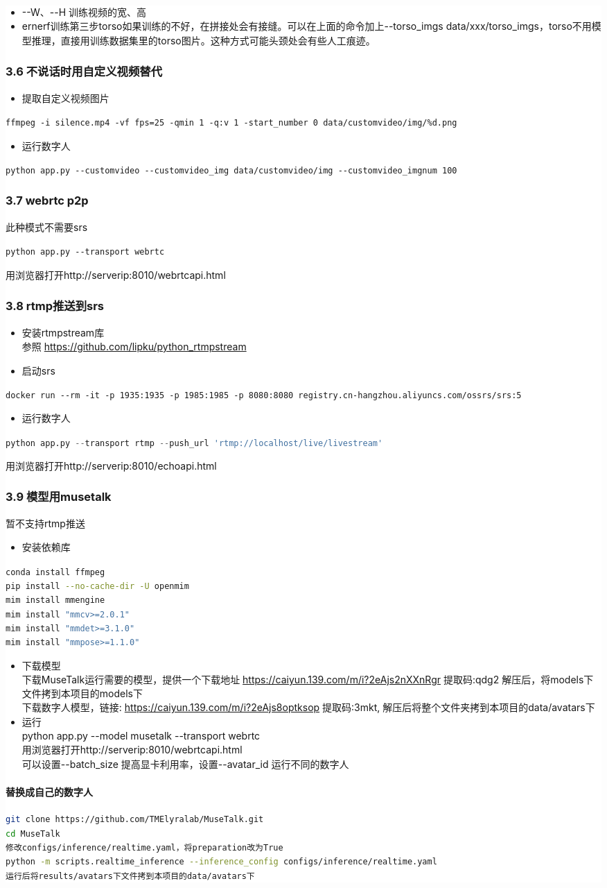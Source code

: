- --W、--H 训练视频的宽、高  
- ernerf训练第三步torso如果训练的不好，在拼接处会有接缝。可以在上面的命令加上--torso_imgs data/xxx/torso_imgs，torso不用模型推理，直接用训练数据集里的torso图片。这种方式可能头颈处会有些人工痕迹。

### 3.6 不说话时用自定义视频替代
- 提取自定义视频图片
```
ffmpeg -i silence.mp4 -vf fps=25 -qmin 1 -q:v 1 -start_number 0 data/customvideo/img/%d.png
```
- 运行数字人
```
python app.py --customvideo --customvideo_img data/customvideo/img --customvideo_imgnum 100
```

### 3.7 webrtc p2p
此种模式不需要srs
```
python app.py --transport webrtc
```
用浏览器打开http://serverip:8010/webrtcapi.html

### 3.8 rtmp推送到srs
- 安装rtmpstream库  
参照 https://github.com/lipku/python_rtmpstream

- 启动srs
```
docker run --rm -it -p 1935:1935 -p 1985:1985 -p 8080:8080 registry.cn-hangzhou.aliyuncs.com/ossrs/srs:5
```
- 运行数字人
```python
python app.py --transport rtmp --push_url 'rtmp://localhost/live/livestream'
```
用浏览器打开http://serverip:8010/echoapi.html

### 3.9 模型用musetalk
暂不支持rtmp推送
- 安装依赖库
```bash
conda install ffmpeg
pip install --no-cache-dir -U openmim 
mim install mmengine 
mim install "mmcv>=2.0.1" 
mim install "mmdet>=3.1.0" 
mim install "mmpose>=1.1.0"
```
- 下载模型  
下载MuseTalk运行需要的模型，提供一个下载地址 https://caiyun.139.com/m/i?2eAjs2nXXnRgr  提取码:qdg2
解压后，将models下文件拷到本项目的models下  
下载数字人模型，链接: https://caiyun.139.com/m/i?2eAjs8optksop  提取码:3mkt, 解压后将整个文件夹拷到本项目的data/avatars下
- 运行  
python app.py --model musetalk --transport webrtc  
用浏览器打开http://serverip:8010/webrtcapi.html  
可以设置--batch_size 提高显卡利用率，设置--avatar_id 运行不同的数字人
#### 替换成自己的数字人
```bash
git clone https://github.com/TMElyralab/MuseTalk.git
cd MuseTalk
修改configs/inference/realtime.yaml，将preparation改为True
python -m scripts.realtime_inference --inference_config configs/inference/realtime.yaml
运行后将results/avatars下文件拷到本项目的data/avatars下
```
